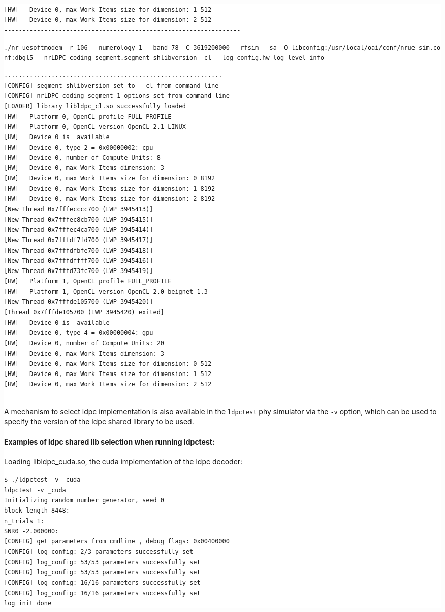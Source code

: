 ``` 
[HW]   Device 0, max Work Items size for dimension: 1 512
[HW]   Device 0, max Work Items size for dimension: 2 512
-----------------------------------------------------------------
```

`./nr-uesoftmodem -r 106 --numerology 1 --band 78 -C 3619200000 --rfsim --sa -O libconfig:/usr/local/oai/conf/nrue_sim.conf:dbgl5 --nrLDPC_coding_segment.segment_shlibversion _cl --log_config.hw_log_level info`

```
............................................................
[CONFIG] segment_shlibversion set to  _cl from command line
[CONFIG] nrLDPC_coding_segment 1 options set from command line
[LOADER] library libldpc_cl.so successfully loaded
[HW]   Platform 0, OpenCL profile FULL_PROFILE
[HW]   Platform 0, OpenCL version OpenCL 2.1 LINUX
[HW]   Device 0 is  available
[HW]   Device 0, type 2 = 0x00000002: cpu 
[HW]   Device 0, number of Compute Units: 8
[HW]   Device 0, max Work Items dimension: 3
[HW]   Device 0, max Work Items size for dimension: 0 8192
[HW]   Device 0, max Work Items size for dimension: 1 8192
[HW]   Device 0, max Work Items size for dimension: 2 8192
[New Thread 0x7fffecccc700 (LWP 3945413)]
[New Thread 0x7fffec8cb700 (LWP 3945415)]
[New Thread 0x7fffec4ca700 (LWP 3945414)]
[New Thread 0x7fffdf7fd700 (LWP 3945417)]
[New Thread 0x7fffdfbfe700 (LWP 3945418)]
[New Thread 0x7fffdffff700 (LWP 3945416)]
[New Thread 0x7fffd73fc700 (LWP 3945419)]
[HW]   Platform 1, OpenCL profile FULL_PROFILE
[HW]   Platform 1, OpenCL version OpenCL 2.0 beignet 1.3
[New Thread 0x7fffde105700 (LWP 3945420)]
[Thread 0x7fffde105700 (LWP 3945420) exited]
[HW]   Device 0 is  available
[HW]   Device 0, type 4 = 0x00000004: gpu 
[HW]   Device 0, number of Compute Units: 20
[HW]   Device 0, max Work Items dimension: 3
[HW]   Device 0, max Work Items size for dimension: 0 512
[HW]   Device 0, max Work Items size for dimension: 1 512
[HW]   Device 0, max Work Items size for dimension: 2 512 
------------------------------------------------------------
```

A mechanism to select ldpc implementation is also available in the `ldpctest` phy simulator via the `-v` option, which can be used to specify the version of the ldpc shared library to be used.

#### Examples of ldpc shared lib selection when running ldpctest:

Loading libldpc_cuda.so, the cuda implementation of the ldpc decoder:

```
$ ./ldpctest -v _cuda
ldpctest -v _cuda
Initializing random number generator, seed 0
block length 8448: 
n_trials 1: 
SNR0 -2.000000: 
[CONFIG] get parameters from cmdline , debug flags: 0x00400000
[CONFIG] log_config: 2/3 parameters successfully set 
[CONFIG] log_config: 53/53 parameters successfully set 
[CONFIG] log_config: 53/53 parameters successfully set 
[CONFIG] log_config: 16/16 parameters successfully set 
[CONFIG] log_config: 16/16 parameters successfully set 
log init done
```